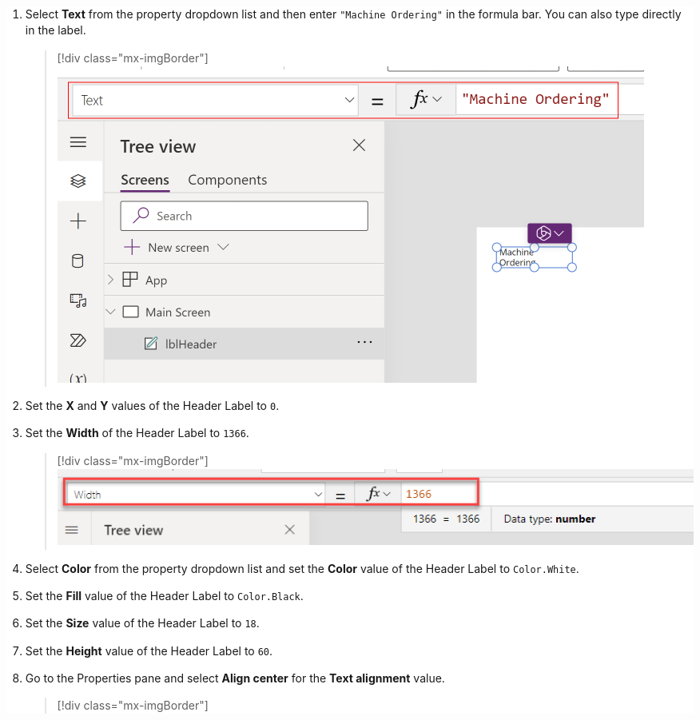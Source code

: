 1.  Select **Text** from the property dropdown list and then enter `"Machine Ordering"` in the formula bar. You can also type directly in the label.

	> [!div class="mx-imgBorder"]
	> [![Screenshot of the label text.](../media/label-text.png)](../media/label-text.png#lightbox)

1.  Set the **X** and **Y** values of the Header Label to `0`.

1.  Set the **Width** of the Header Label to `1366`.

	> [!div class="mx-imgBorder"]
	> [![Screenshot of the width value of the label.](../media/width-value.png)](../media/width-value.png#lightbox)

1.  Select **Color** from the property dropdown list and set the **Color** value of the Header Label to `Color.White`.

1.  Set the **Fill** value of the Header Label to `Color.Black`.

1.  Set the **Size** value of the Header Label to `18`.

1.  Set the **Height** value of the Header Label to `60`.

1.  Go to the Properties pane and select **Align center** for the **Text alignment** value.

	> [!div class="mx-imgBorder"]
